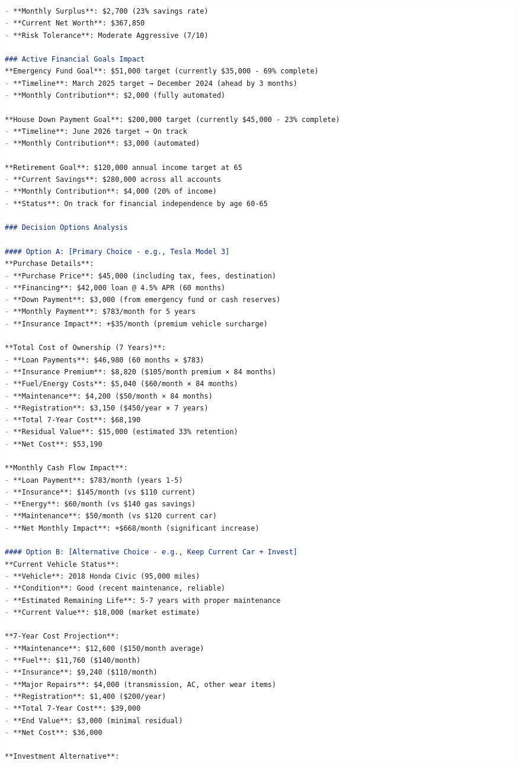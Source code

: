 ```markdown
- **Monthly Surplus**: $2,700 (23% savings rate)
- **Current Net Worth**: $367,850
- **Risk Tolerance**: Moderate Aggressive (7/10)

### Active Financial Goals Impact
**Emergency Fund Goal**: $51,000 target (currently $35,000 - 69% complete)
- **Timeline**: March 2025 target → December 2024 (ahead by 3 months)
- **Monthly Contribution**: $2,000 (fully automated)

**House Down Payment Goal**: $200,000 target (currently $45,000 - 23% complete)
- **Timeline**: June 2026 target → On track
- **Monthly Contribution**: $3,000 (automated)

**Retirement Goal**: $120,000 annual income target at 65
- **Current Savings**: $280,000 across all accounts
- **Monthly Contribution**: $4,000 (20% of income)
- **Status**: On track for financial independence by age 60-65

### Decision Options Analysis

#### Option A: [Primary Choice - e.g., Tesla Model 3]
**Purchase Details**:
- **Purchase Price**: $45,000 (including tax, fees, destination)
- **Financing**: $42,000 loan @ 4.5% APR (60 months)
- **Down Payment**: $3,000 (from emergency fund or cash reserves)
- **Monthly Payment**: $783/month for 5 years
- **Insurance Impact**: +$35/month (premium vehicle surcharge)

**Total Cost of Ownership (7 Years)**:
- **Loan Payments**: $46,980 (60 months × $783)
- **Insurance Premium**: $8,820 ($105/month premium × 84 months)
- **Fuel/Energy Costs**: $5,040 ($60/month × 84 months)
- **Maintenance**: $4,200 ($50/month × 84 months)
- **Registration**: $3,150 ($450/year × 7 years)
- **Total 7-Year Cost**: $68,190
- **Residual Value**: $15,000 (estimated 33% retention)
- **Net Cost**: $53,190

**Monthly Cash Flow Impact**:
- **Loan Payment**: $783/month (years 1-5)
- **Insurance**: $145/month (vs $110 current)
- **Energy**: $60/month (vs $140 gas savings)
- **Maintenance**: $50/month (vs $120 current car)
- **Net Monthly Impact**: +$668/month (significant increase)

#### Option B: [Alternative Choice - e.g., Keep Current Car + Invest]
**Current Vehicle Status**:
- **Vehicle**: 2018 Honda Civic (95,000 miles)
- **Condition**: Good (recent maintenance, reliable)
- **Estimated Remaining Life**: 5-7 years with proper maintenance
- **Current Value**: $18,000 (market estimate)

**7-Year Cost Projection**:
- **Maintenance**: $12,600 ($150/month average)
- **Fuel**: $11,760 ($140/month)
- **Insurance**: $9,240 ($110/month)
- **Major Repairs**: $4,000 (transmission, AC, other wear items)
- **Registration**: $1,400 ($200/year)
- **Total 7-Year Cost**: $39,000
- **End Value**: $3,000 (minimal residual)
- **Net Cost**: $36,000

**Investment Alternative**:
```